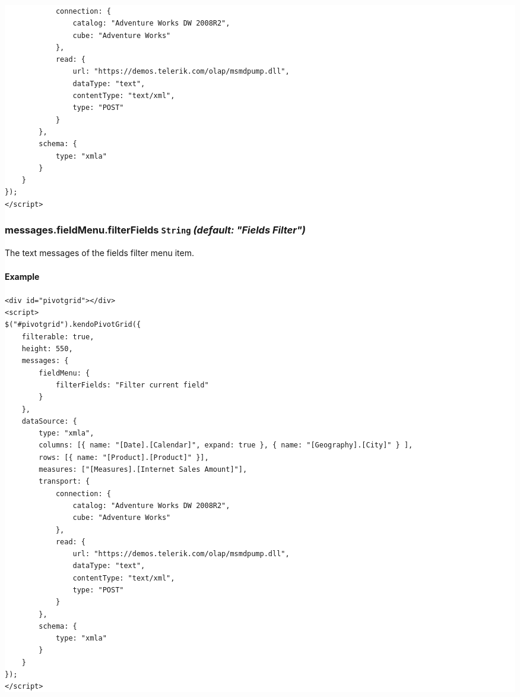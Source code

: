                 connection: {
                    catalog: "Adventure Works DW 2008R2",
                    cube: "Adventure Works"
                },
                read: {
                    url: "https://demos.telerik.com/olap/msmdpump.dll",
                    dataType: "text",
                    contentType: "text/xml",
                    type: "POST"
                }
            },
            schema: {
                type: "xmla"
            }
        }
    });
    </script>

### messages.fieldMenu.filterFields `String` *(default: "Fields Filter")*

The text messages of the fields filter menu item.

#### Example

    <div id="pivotgrid"></div>
    <script>
    $("#pivotgrid").kendoPivotGrid({
        filterable: true,
        height: 550,
        messages: {
            fieldMenu: {
                filterFields: "Filter current field"
            }
        },
        dataSource: {
            type: "xmla",
            columns: [{ name: "[Date].[Calendar]", expand: true }, { name: "[Geography].[City]" } ],
            rows: [{ name: "[Product].[Product]" }],
            measures: ["[Measures].[Internet Sales Amount]"],
            transport: {
                connection: {
                    catalog: "Adventure Works DW 2008R2",
                    cube: "Adventure Works"
                },
                read: {
                    url: "https://demos.telerik.com/olap/msmdpump.dll",
                    dataType: "text",
                    contentType: "text/xml",
                    type: "POST"
                }
            },
            schema: {
                type: "xmla"
            }
        }
    });
    </script>
